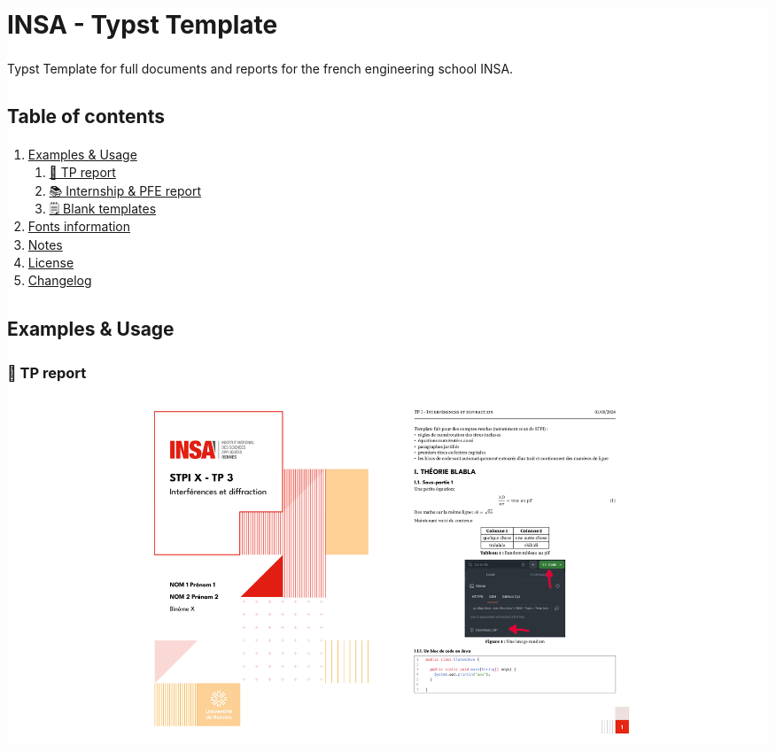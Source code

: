 # INSA - Typst Template
Typst Template for full documents and reports for the french engineering school INSA.

## Table of contents
1. [Examples & Usage](#examples)
    1. [🧪 TP report](#🧪-tp-report)
    1. [📚 Internship & PFE report](#📚-internship-pfe-report)
    1. [🗒️ Blank templates](#🗒️-blank-templates)
1. [Fonts information](#fonts)
1. [Notes](#notes)
1. [License](#license)
1. [Changelog](#changelog)

## Examples & Usage

### 🧪 TP report
<p align="center">
    <img alt="thumbnail" src="thumbnail-insa-report.png" style="width: 65%"/>
</p>
